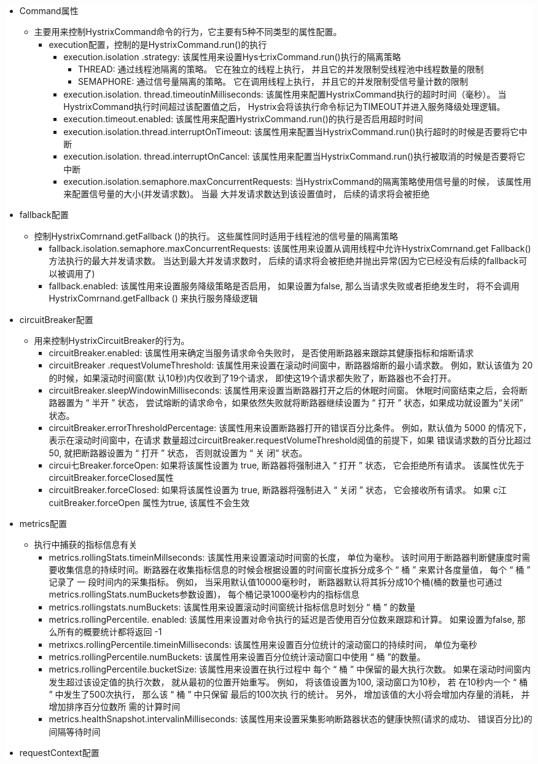 * Command属性

  * 主要用来控制HystrixCommand命令的行为，它主要有5种不同类型的属性配置。
    * execution配置，控制的是HystrixCommand.run()的执行
      * execution.isolation .strategy: 该属性用来设置Hys七rixCommand.run()执行的隔离策略
        * THREAD: 通过线程池隔离的策略。 它在独立的线程上执行， 并且它的并发限制受线程池中线程数量的限制
        * SEMAPHORE: 通过信号量隔离的策略。 它在调用线程上执行， 并且它的并发限制受信号量计数的限制
      * execution.isolation. thread.timeoutinMilliseconds: 该属性用来配置HystrixCommand执行的超时时间（毫秒）。 当HystrixCommand执行时间超过该配置值之后， Hystrix会将该执行命令标记为TIMEOUT并进入服务降级处理逻辑。
      * execution.timeout.enabled: 该属性用来配置HystrixCommand.run()的执行是否启用超时时间
      * execution.isolation.thread.interruptOnTimeout: 该属性用来配置当HystrixCommand.run()执行超时的时候是否要将它中断
      * execution.isolation. thread.interruptOnCancel: 该属性用来配置当HystrixCommand.run()执行被取消的时候是否要将它中断
      * execution.isolation.semaphore.maxConcurrentRequests: 当HystrixCommand的隔离策略使用信号量的时候， 该属性用来配置信号量的大小(并发请求数)。 当最 大并发请求数达到该设置值时， 后续的请求将会被拒绝  

* fallback配置

  * 控制HystrixComrnand.getFallback ()的执行。 这些属性同时适用于线程池的信号量的隔离策略
    * fallback.isolation.semaphore.maxConcurrentRequests: 该属性用来设置从调用线程中允许HystrixComrnand.get Fallback()方法执行的最大并发请求数。 当达到最大并发请求数时， 后续的请求将会被拒绝并抛出异常(因为它已经没有后续的fallback可以被调用了)
    * fallback.enabled: 该属性用来设置服务降级策略是否启用， 如果设置为false, 那么当请求失败或者拒绝发生时， 将不会调用HystrixComrnand.getFallback () 来执行服务降级逻辑 

* circuitBreaker配置

  * 用来控制HystrixCircuitBreaker的行为。
    * circuitBreaker.enabled: 该属性用来确定当服务请求命令失败时， 是否使用断路器来跟踪其健康指标和熔断请求
    * circuitBreaker .requestVolumeThreshold: 该属性用来设置在滚动时间窗中，断路器熔断的最小请求数。 例如，默认该值为 20 的时候，如果滚动时间窗(默 认10秒)内仅收到了19个请求， 即使这19个请求都失败了，断路器也不会打开。 
    * circuitBreaker.sleepWindowinMilliseconds: 该属性用来设置当断路器打开之后的休眠时间窗。 休眠时间窗结束之后，会将断路器置为 “ 半开 ” 状态， 尝试熔断的请求命令，如果依然失败就将断路器继续设置为 “ 打开 ” 状态，如果成功就设置为“关闭” 状态。
    *  circuitBreaker.errorThresholdPercentage: 该属性用来设置断路器打开的错误百分比条件。 例如，默认值为 5000 的情况下，表示在滚动时间窗中，在请求 数量超过circuitBreaker.requestVolumeThreshold阅值的前提下，如果 错误请求数的百分比超过50, 就把断路器设置为 “ 打开 ” 状态， 否则就设置为 “ 关 闭” 状态。 
    * circui七Breaker.forceOpen: 如果将该属性设置为 true, 断路器将强制进入 “ 打开 ” 状态， 它会拒绝所有请求。 该属性优先于 circuitBreaker.forceClosed属性
    * circuitBreaker.forceClosed: 如果将该属性设置为 true, 断路器将强制进入 “ 关闭 ” 状态， 它会接收所有请求。 如果 c江cuitBreaker.forceOpen 属性为true, 该属性不会生效 

* metrics配置

  * 执行中捕获的指标信息有关
    * metrics.rollingStats.timeinMillseconds: 该属性用来设置滚动时间窗的长度， 单位为毫秒。 该时间用于断路器判断健康度时需要收集信息的持续时间。断路器在收集指标信息的时候会根据设置的时间窗长度拆分成多个 “ 桶 ” 来累计各度量值， 每个 “ 桶 ” 记录了 一 段时间内的采集指标。 例如， 当采用默认值10000毫秒时， 断路器默认将其拆分成10个桶(桶的数量也可通过metrics.rolling­Stats.numBuckets参数设置)， 每个桶记录1000毫秒内的指标信息
    * metrics.rollingstats.numBuckets: 该属性用来设置滚动时间窗统计指标信息时划分 “ 桶 ” 的数量
    * metrics.rollingPercentile. enabled: 该属性用来设置对命令执行的延迟是否使用百分位数来跟踪和计算。 如果设置为false, 那么所有的概要统计都将返回 -1 
    * metrixcs.rollingPercentile.timeinMilliseconds: 该属性用来设置百分位统计的滚动窗口的持续时间， 单位为毫秒
    * metrics.rollingPercentile.numBuckets: 该属性用来设置百分位统计滚动窗口中使用 “ 桶 ”的数量。
    * metrics.rollingPercentile.bucketSize: 该属性用来设置在执行过程中 每个 “ 桶 ” 中保留的最大执行次数。 如果在滚动时间窗内发生超过该设定值的执行次数， 就从最初的位置开始重写。 例如， 将该值设置为100, 滚动窗口为10秒， 若 在10秒内一个 “ 桶 ” 中发生了500次执行， 那么该 “ 桶 ” 中只保留 最后的100次执 行的统计。 另外， 增加该值的大小将会增加内存量的消耗， 并增加排序百分位数所 需的计算时间 
    * metrics.healthSnapshot.intervalinMilliseconds: 该属性用来设置采集影响断路器状态的健康快照(请求的成功、 错误百分比)的间隔等待时间

* requestContext配置
